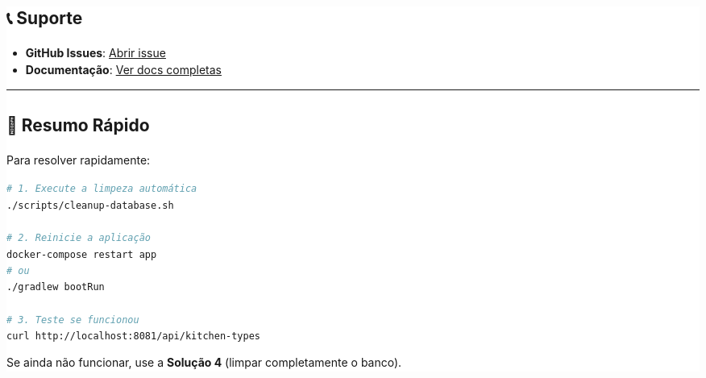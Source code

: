## 📞 Suporte

- **GitHub Issues**: [Abrir issue](https://github.com/itmoura/fiap-tech-challenge-restaurants/issues)
- **Documentação**: [Ver docs completas](https://itmoura.github.io/fiap-tech-challenge-restaurants/)

---

## 🎯 Resumo Rápido

Para resolver rapidamente:

```bash
# 1. Execute a limpeza automática
./scripts/cleanup-database.sh

# 2. Reinicie a aplicação
docker-compose restart app
# ou
./gradlew bootRun

# 3. Teste se funcionou
curl http://localhost:8081/api/kitchen-types
```

Se ainda não funcionar, use a **Solução 4** (limpar completamente o banco).
